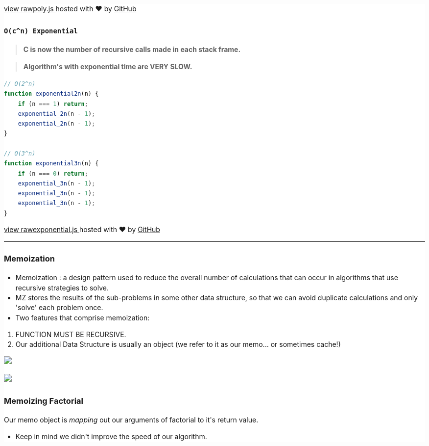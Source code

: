 [view raw](https://gist.github.com/eengineergz/3e6096e66bac80b962435b7d873cdbe9/raw/255fae18df5ce42945ba19f9b83f122b83a4738b/poly.js)[poly.js ](https://gist.github.com/eengineergz/3e6096e66bac80b962435b7d873cdbe9#file-poly-js)hosted with ❤ by [GitHub](https://github.com/)

### `O(c^n) Exponential`

> **C is now the number of recursive calls made in each stack frame.**

> **Algorithm's with exponential time are VERY SLOW.**

```js
// O(2^n)
function exponential2n(n) {
    if (n === 1) return;
    exponential_2n(n - 1);
    exponential_2n(n - 1);
}

// O(3^n)
function exponential3n(n) {
    if (n === 0) return;
    exponential_3n(n - 1);
    exponential_3n(n - 1);
    exponential_3n(n - 1);
}
```

[view raw](https://gist.github.com/eengineergz/5dec7e3736d7b5e28a5f1c85b5b50705/raw/68270be48d6a30bb5d889ca83ee6810813018601/exponential.js)[exponential.js ](https://gist.github.com/eengineergz/5dec7e3736d7b5e28a5f1c85b5b50705#file-exponential-js)hosted with ❤ by [GitHub](https://github.com/)

---

### Memoization

-   Memoization : a design pattern used to reduce the overall number of calculations that can occur in algorithms that use recursive strategies to solve.
-   MZ stores the results of the sub-problems in some other data structure, so that we can avoid duplicate calculations and only 'solve' each problem once.
-   Two features that comprise memoization:

1.  FUNCTION MUST BE RECURSIVE.
2.  Our additional Data Structure is usually an object (we refer to it as our memo... or sometimes cache!)

![](https://cdn-images-1.medium.com/max/800/1*4U79jBMjU2wKE_tyYcD_3A.png)

![](https://cdn-images-1.medium.com/max/800/1*Qh42KZgcCxmVt6WrTasCVw.png)

### Memoizing Factorial

Our memo object is _mapping_ out our arguments of factorial to it's return value.

-   Keep in mind we didn't improve the speed of our algorithm.
